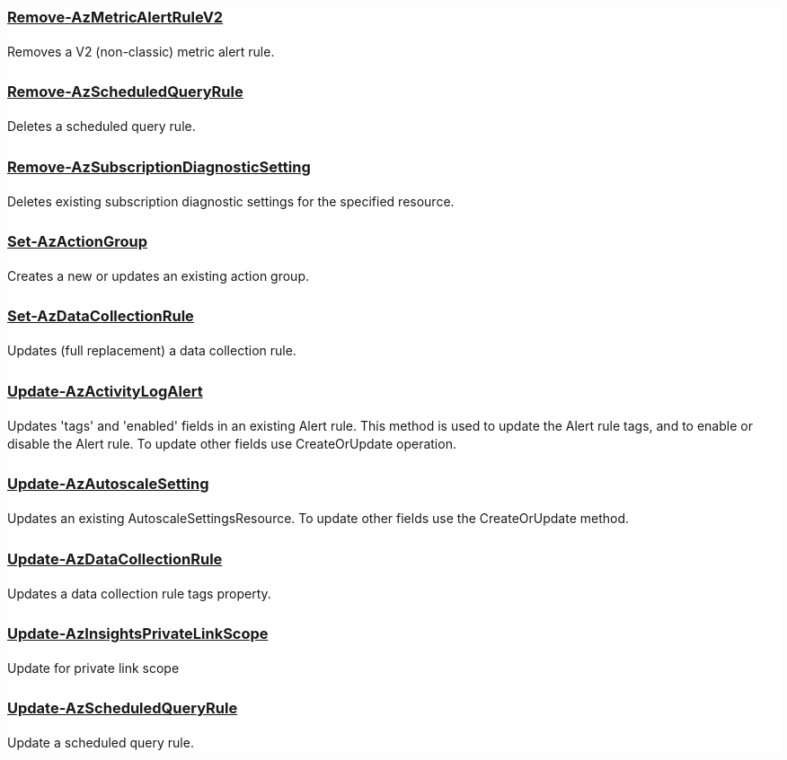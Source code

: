 ### [Remove-AzMetricAlertRuleV2](Remove-AzMetricAlertRuleV2.md)
Removes a V2 (non-classic) metric alert rule.

### [Remove-AzScheduledQueryRule](Remove-AzScheduledQueryRule.md)
Deletes a scheduled query rule.

### [Remove-AzSubscriptionDiagnosticSetting](Remove-AzSubscriptionDiagnosticSetting.md)
Deletes existing subscription diagnostic settings for the specified resource.

### [Set-AzActionGroup](Set-AzActionGroup.md)
Creates a new or updates an existing action group.

### [Set-AzDataCollectionRule](Set-AzDataCollectionRule.md)
Updates (full replacement) a data collection rule.

### [Update-AzActivityLogAlert](Update-AzActivityLogAlert.md)
Updates 'tags' and 'enabled' fields in an existing Alert rule.
This method is used to update the Alert rule tags, and to enable or disable the Alert rule.
To update other fields use CreateOrUpdate operation.

### [Update-AzAutoscaleSetting](Update-AzAutoscaleSetting.md)
Updates an existing AutoscaleSettingsResource.
To update other fields use the CreateOrUpdate method.

### [Update-AzDataCollectionRule](Update-AzDataCollectionRule.md)
Updates a data collection rule tags property.

### [Update-AzInsightsPrivateLinkScope](Update-AzInsightsPrivateLinkScope.md)
Update for private link scope

### [Update-AzScheduledQueryRule](Update-AzScheduledQueryRule.md)
Update a scheduled query rule.

